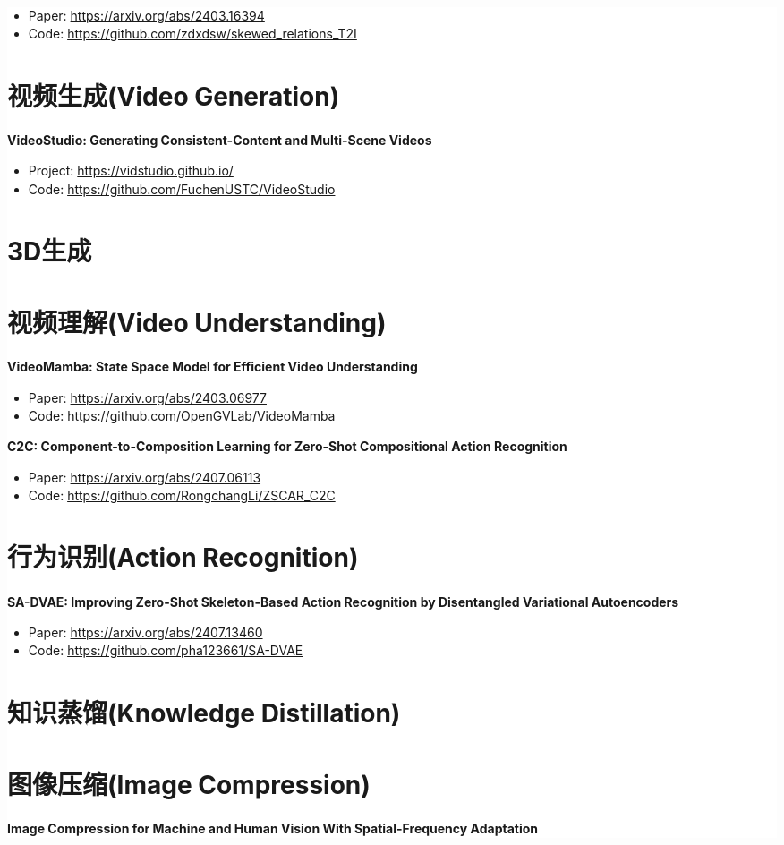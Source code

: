 - Paper: https://arxiv.org/abs/2403.16394
- Code: https://github.com/zdxdsw/skewed_relations_T2I 

<a name="Video-Generation"></a>

# 视频生成(Video Generation)

**VideoStudio: Generating Consistent-Content and Multi-Scene Videos**

- Project: https://vidstudio.github.io/
- Code: https://github.com/FuchenUSTC/VideoStudio 



<a name="3D-Generation"></a>

# 3D生成



<a name="Video-Understanding"></a>

# 视频理解(Video Understanding)

**VideoMamba: State Space Model for Efficient Video Understanding**

- Paper: https://arxiv.org/abs/2403.06977
- Code: https://github.com/OpenGVLab/VideoMamba

**C2C: Component-to-Composition Learning for Zero-Shot Compositional Action Recognition**

- Paper: https://arxiv.org/abs/2407.06113
- Code: https://github.com/RongchangLi/ZSCAR_C2C

<a name="Action-Recognition"></a>

# 行为识别(Action Recognition)

**SA-DVAE: Improving Zero-Shot Skeleton-Based Action Recognition by Disentangled Variational Autoencoders**

- Paper: https://arxiv.org/abs/2407.13460
- Code: https://github.com/pha123661/SA-DVAE 

<a name="KD"></a>

# 知识蒸馏(Knowledge Distillation)

<a name="IC"></a>

# 图像压缩(Image Compression)

**Image Compression for Machine and Human Vision With Spatial-Frequency Adaptation**
